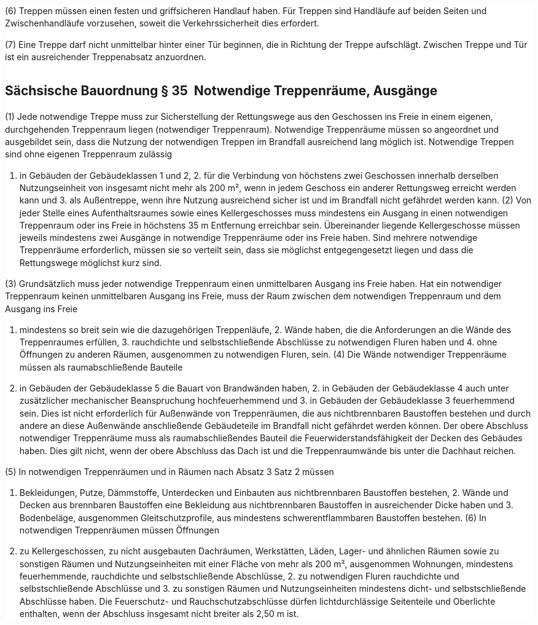 (6) Treppen müssen einen festen und griffsicheren Handlauf haben. Für Treppen sind Handläufe auf beiden Seiten und Zwischenhandläufe vorzusehen, soweit die Verkehrssicherheit dies erfordert.

(7) Eine Treppe darf nicht unmittelbar hinter einer Tür beginnen, die in Richtung der Treppe aufschlägt. Zwischen Treppe und Tür ist ein ausreichender Treppenabsatz anzuordnen.


## Sächsische Bauordnung § 35  Notwendige Treppenräume, Ausgänge

(1) Jede notwendige Treppe muss zur Sicherstellung der Rettungswege aus den Geschossen ins Freie in einem eigenen, durchgehenden Treppenraum liegen (notwendiger Treppenraum). Notwendige Treppenräume müssen so angeordnet und ausgebildet sein, dass die Nutzung der notwendigen Treppen im Brandfall ausreichend lang möglich ist. Notwendige Treppen sind ohne eigenen Treppenraum zulässig

1. in Gebäuden der Gebäudeklassen 1 und 2, 2. für die Verbindung von höchstens zwei Geschossen innerhalb derselben Nutzungseinheit von insgesamt nicht mehr als 200 m², wenn in jedem Geschoss ein anderer Rettungsweg erreicht werden kann und 3. als Außentreppe, wenn ihre Nutzung ausreichend sicher ist und im Brandfall nicht gefährdet werden kann. (2) Von jeder Stelle eines Aufenthaltsraumes sowie eines Kellergeschosses muss mindestens ein Ausgang in einen notwendigen Treppenraum oder ins Freie in höchstens 35 m Entfernung erreichbar sein. Übereinander liegende Kellergeschosse müssen jeweils mindestens zwei Ausgänge in notwendige Treppenräume oder ins Freie haben. Sind mehrere notwendige Treppenräume erforderlich, müssen sie so verteilt sein, dass sie möglichst entgegengesetzt liegen und dass die Rettungswege möglichst kurz sind.

(3) Grundsätzlich muss jeder notwendige Treppenraum einen unmittelbaren Ausgang ins Freie haben. Hat ein notwendiger Treppenraum keinen unmittelbaren Ausgang ins Freie, muss der Raum zwischen dem notwendigen Treppenraum und dem Ausgang ins Freie

1. mindestens so breit sein wie die dazugehörigen Treppenläufe, 2. Wände haben, die die Anforderungen an die Wände des Treppenraumes erfüllen, 3. rauchdichte und selbstschließende Abschlüsse zu notwendigen Fluren haben und 4. ohne Öffnungen zu anderen Räumen, ausgenommen zu notwendigen Fluren, sein. (4) Die Wände notwendiger Treppenräume müssen als raumabschließende Bauteile

1. in Gebäuden der Gebäudeklasse 5 die Bauart von Brandwänden haben, 2. in Gebäuden der Gebäudeklasse 4 auch unter zusätzlicher mechanischer Beanspruchung hochfeuerhemmend und 3. in Gebäuden der Gebäudeklasse 3 feuerhemmend sein. Dies ist nicht erforderlich für Außenwände von Treppenräumen, die aus nichtbrennbaren Baustoffen bestehen und durch andere an diese Außenwände anschließende Gebäudeteile im Brandfall nicht gefährdet werden können. Der obere Abschluss notwendiger Treppenräume muss als raumabschließendes Bauteil die Feuerwiderstandsfähigkeit der Decken des Gebäudes haben. Dies gilt nicht, wenn der obere Abschluss das Dach ist und die Treppenraumwände bis unter die Dachhaut reichen.

(5) In notwendigen Treppenräumen und in Räumen nach Absatz 3 Satz 2 müssen

1. Bekleidungen, Putze, Dämmstoffe, Unterdecken und Einbauten aus nichtbrennbaren Baustoffen bestehen, 2. Wände und Decken aus brennbaren Baustoffen eine Bekleidung aus nichtbrennbaren Baustoffen in ausreichender Dicke haben und 3. Bodenbeläge, ausgenommen Gleitschutzprofile, aus mindestens schwerentflammbaren Baustoffen bestehen. (6) In notwendigen Treppenräumen müssen Öffnungen

1. zu Kellergeschossen, zu nicht ausgebauten Dachräumen, Werkstätten, Läden, Lager- und ähnlichen Räumen sowie zu sonstigen Räumen und Nutzungseinheiten mit einer Fläche von mehr als 200 m², ausgenommen Wohnungen, mindestens feuerhemmende, rauchdichte und selbstschließende Abschlüsse, 2. zu notwendigen Fluren rauchdichte und selbstschließende Abschlüsse und 3. zu sonstigen Räumen und Nutzungseinheiten mindestens dicht- und selbstschließende Abschlüsse haben. Die Feuerschutz- und Rauchschutzabschlüsse dürfen lichtdurchlässige Seitenteile und Oberlichte enthalten, wenn der Abschluss insgesamt nicht breiter als 2,50 m ist.
